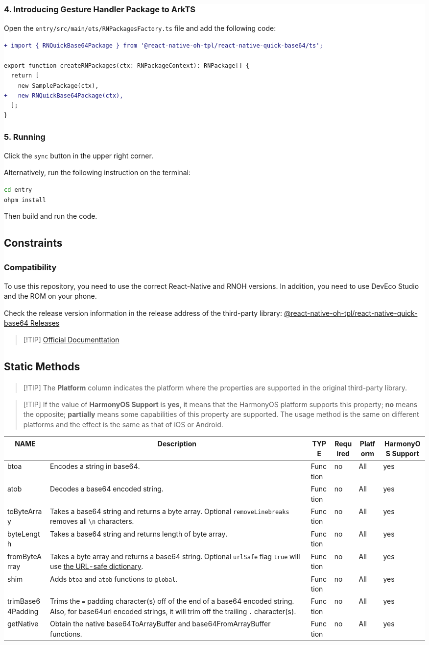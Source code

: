 ### 4. Introducing Gesture Handler Package to ArkTS

Open the `entry/src/main/ets/RNPackagesFactory.ts` file and add the following code:

```diff
+ import { RNQuickBase64Package } from '@react-native-oh-tpl/react-native-quick-base64/ts';

export function createRNPackages(ctx: RNPackageContext): RNPackage[] {
  return [
    new SamplePackage(ctx),
+   new RNQuickBase64Package(ctx),
  ];
}
```

### 5. Running

Click the `sync` button in the upper right corner.

Alternatively, run the following instruction on the terminal:

```bash
cd entry
ohpm install
```

Then build and run the code.

## Constraints

### Compatibility

To use this repository, you need to use the correct React-Native and RNOH versions. In addition, you need to use DevEco Studio and the ROM on your phone.

Check the release version information in the release address of the third-party library: [@react-native-oh-tpl/react-native-quick-base64 Releases](https://github.com/react-native-oh-library/react-native-quick-base64/releases)

> [!TIP] [Official Documenttation](https://github.com/craftzdog/react-native-quick-base64)

## Static Methods

> [!TIP] The **Platform** column indicates the platform where the properties are supported in the original third-party library.

> [!TIP] If the value of **HarmonyOS Support** is **yes**, it means that the HarmonyOS platform supports this property; **no** means the opposite; **partially** means some capabilities of this property are supported. The usage method is the same on different platforms and the effect is the same as that of iOS or Android.

| NAME              | Description                                                                                                                                                                                                                               | TYPE     | Required | Platform | HarmonyOS Support |
| ----------------- | ----------------------------------------------------------------------------------------------------------------------------------------------------------------------------------------------------------------------------------------- | -------- | -------- | -------- | ----------------- |
| btoa              | Encodes a string in base64.                                                                                                                                                                                                               | Function | no       | All      | yes               |
| atob              | Decodes a base64 encoded string.                                                                                                                                                                                                          | Function | no       | All      | yes               |
| toByteArray       | Takes a base64 string and returns a byte array. Optional `removeLinebreaks` removes all `\n` characters.                                                                                                                                  | Function | no       | All      | yes               |
| byteLength        | Takes a base64 string and returns length of byte array.                                                                                                                                                                                   | Function | no       | All      | yes               |
| fromByteArray     | Takes a byte array and returns a base64 string. Optional `urlSafe` flag `true` will use [the URL-safe dictionary](https://github.com/craftzdog/react-native-quick-base64/blob/9d02dfd02599ca104d2ed6c1e2d938ddd9d6cd15/cpp/base64.h#L75). | Function | no       | All      | yes               |
| shim              | Adds `btoa` and `atob` functions to `global`.                                                                                                                                                                                             | Function | no       | All      | yes               |
| trimBase64Padding | Trims the `=` padding character(s) off of the end of a base64 encoded string. Also, for base64url encoded strings, it will trim off the trailing `.` character(s).                                                                        | Function | no       | All      | yes               |
| getNative         | Obtain the native base64ToArrayBuffer and base64FromArrayBuffer functions.                                                                                                                                                                | Function | no       | All      | yes               |

